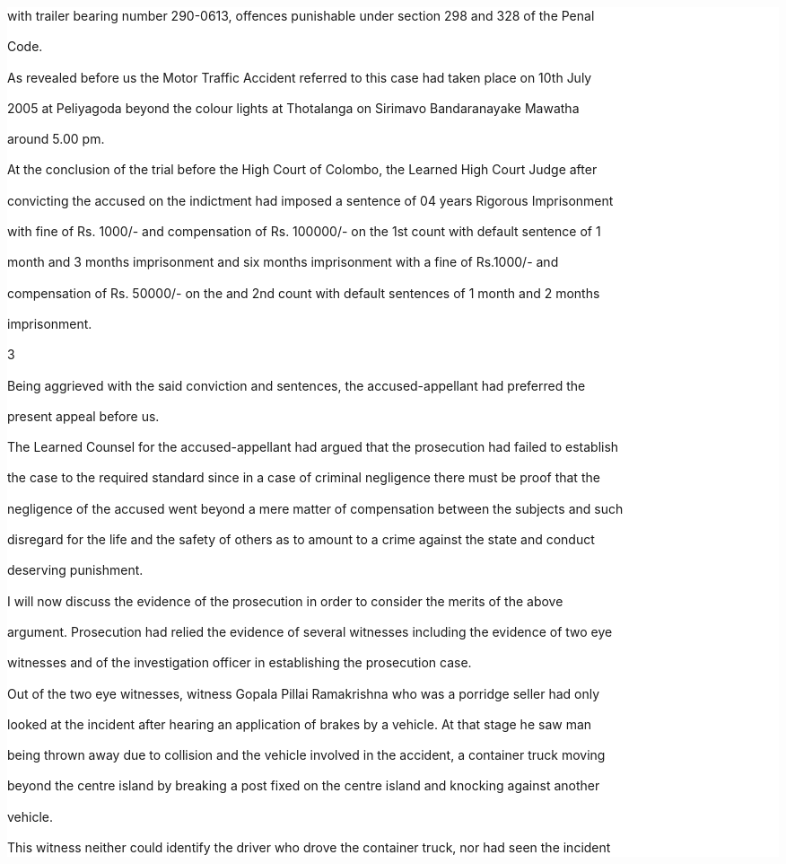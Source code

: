 with trailer bearing number 290-0613, offences punishable under section 298 and 328 of the Penal

Code.

As revealed before us the Motor Traffic Accident referred to this case had taken place on 10th July

2005 at Peliyagoda beyond the colour lights at Thotalanga on Sirimavo Bandaranayake Mawatha

around 5.00 pm.

At the conclusion of the trial before the High Court of Colombo, the Learned High Court Judge after

convicting the accused on the indictment had imposed a sentence of 04 years Rigorous Imprisonment

with fine of Rs. 1000/- and compensation of Rs. 100000/- on the 1st count with default sentence of 1

month and 3 months imprisonment and six months imprisonment with a fine of Rs.1000/- and

compensation of Rs. 50000/- on the and 2nd count with default sentences of 1 month and 2 months

imprisonment.

3

Being aggrieved with the said conviction and sentences, the accused-appellant had preferred the

present appeal before us.

The Learned Counsel for the accused-appellant had argued that the prosecution had failed to establish

the case to the required standard since in a case of criminal negligence there must be proof that the

negligence of the accused went beyond a mere matter of compensation between the subjects and such

disregard for the life and the safety of others as to amount to a crime against the state and conduct

deserving punishment.

I will now discuss the evidence of the prosecution in order to consider the merits of the above

argument. Prosecution had relied the evidence of several witnesses including the evidence of two eye

witnesses and of the investigation officer in establishing the prosecution case.

Out of the two eye witnesses, witness Gopala Pillai Ramakrishna who was a porridge seller had only

looked at the incident after hearing an application of brakes by a vehicle. At that stage he saw man

being thrown away due to collision and the vehicle involved in the accident, a container truck moving

beyond the centre island by breaking a post fixed on the centre island and knocking against another

vehicle.

This witness neither could identify the driver who drove the container truck, nor had seen the incident
